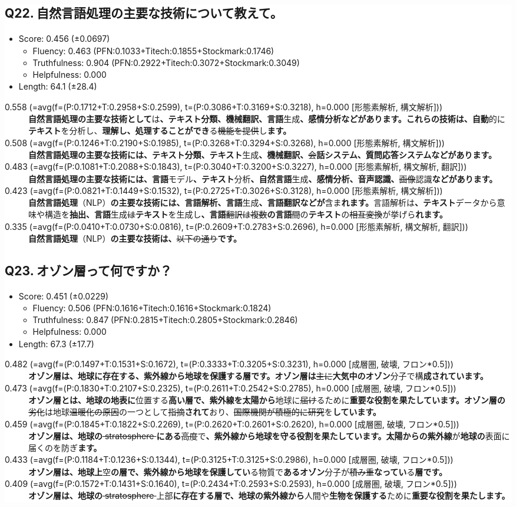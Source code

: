## <a name="Q22"></a>Q22. 自然言語処理の主要な技術について教えて。

- Score: 0.456 (±0.0697)
  - Fluency: 0.463 (PFN:0.1033+Titech:0.1855+Stockmark:0.1746)
  - Truthfulness: 0.904 (PFN:0.2922+Titech:0.3072+Stockmark:0.3049)
  - Helpfulness: 0.000
- Length: 64.1 (±28.4)

<dl>
<dt>0.558 (=avg(f=(P:0.1712+T:0.2958+S:0.2599), t=(P:0.3086+T:0.3169+S:0.3218), h=0.000 [形態素解析, 構文解析]))</dt>
<dd><b>自然言語処理の主要な技術として</b>は<b>、テキスト分類、機械翻訳、言語</b>生成<b>、感情分析などがあります。これらの技術は、自動</b>的に<b>テキスト</b>を分析し、<b>理解し、処理することができ</b>る<s>機能を提供</s>し<b>ます。</b></dd>
<dt>0.508 (=avg(f=(P:0.1246+T:0.2190+S:0.1985), t=(P:0.3268+T:0.3294+S:0.3268), h=0.000 [形態素解析, 構文解析]))</dt>
<dd><b>自然言語処理の主要な技術には、テキスト分類、テキスト</b>生成<b>、機械翻訳、</b><s>会</s><b>話システム、質問応答システムなどがあります。</b></dd>
<dt>0.483 (=avg(f=(P:0.1081+T:0.2088+S:0.1843), t=(P:0.3040+T:0.3200+S:0.3227), h=0.000 [形態素解析, 構文解析, 翻訳]))</dt>
<dd><b>自然言語処理の主要な技術には、言語</b>モデル<b>、テキスト</b>分析<b>、自然言語</b>生成<b>、感情分析、音声認識、</b><s>画像</s>認識<b>などがあります。</b></dd>
<dt>0.423 (=avg(f=(P:0.0821+T:0.1449+S:0.1532), t=(P:0.2725+T:0.3026+S:0.3128), h=0.000 [形態素解析, 構文解析]))</dt>
<dd><b>自然言語処理</b>（NLP）<b>の主要な技術には、言語解析、言語</b>生成<b>、言語翻訳などが</b>含ま<b>れます。</b>言語解析は<b>、テキスト</b>データから意味や構造を<b>抽出、言語</b>生成<s>は</s><b>テキスト</b>を生成し<b>、言語</b><s>翻訳は複数</s><b>の言語</b><s>間</s>の<b>テキスト</b>の<s>相互変換</s>が挙げら<b>れます。</b></dd>
<dt>0.335 (=avg(f=(P:0.0410+T:0.0730+S:0.0816), t=(P:0.2609+T:0.2783+S:0.2696), h=0.000 [形態素解析, 構文解析, 翻訳]))</dt>
<dd><b>自然言語処理</b>（NLP）<b>の主要な技術は、</b><s>以下の通り</s><b>です。</b></dd>
</dl>

## <a name="Q23"></a>Q23. オゾン層って何ですか？

- Score: 0.451 (±0.0229)
  - Fluency: 0.506 (PFN:0.1616+Titech:0.1616+Stockmark:0.1824)
  - Truthfulness: 0.847 (PFN:0.2815+Titech:0.2805+Stockmark:0.2846)
  - Helpfulness: 0.000
- Length: 67.3 (±17.7)

<dl>
<dt>0.482 (=avg(f=(P:0.1497+T:0.1531+S:0.1672), t=(P:0.3333+T:0.3205+S:0.3231), h=0.000 [成層圏, 破壊, フロン*0.5]))</dt>
<dd><b>オゾン層は、地球に存在する、紫外線から地球を保護する層です。オゾン層は</b><s>主に</s><b>大気中のオゾン</b>分子で構<b>成されています。</b></dd>
<dt>0.473 (=avg(f=(P:0.1830+T:0.2107+S:0.2325), t=(P:0.2611+T:0.2542+S:0.2785), h=0.000 [成層圏, 破壊, フロン*0.5]))</dt>
<dd><b>オゾン層とは、地球の地表に</b>位置する<b>高い層で、紫外線を太陽から</b>地球に<s>届け</s>るために<b>重要な役割を果たしています。オゾン層の</b><s>劣化</s>は地球<s>温暖化の原因</s>の一つとして<s>指摘</s><b>されて</b>おり、<s>国際機関が積極的に研究</s>を<b>しています。</b></dd>
<dt>0.459 (=avg(f=(P:0.1845+T:0.1822+S:0.2269), t=(P:0.2620+T:0.2601+S:0.2620), h=0.000 [成層圏, 破壊, フロン*0.5]))</dt>
<dd><b>オゾン層は、地球の</b><s> stratosphere </s><b>にある</b><s>高度</s>で<b>、紫外線から地球を守る役割を果たしています。太陽からの紫外線</b>が<b>地球の</b>表面に届くのを防ぎ<b>ます。</b></dd>
<dt>0.433 (=avg(f=(P:0.1184+T:0.1236+S:0.1344), t=(P:0.3125+T:0.3125+S:0.2986), h=0.000 [成層圏, 破壊, フロン*0.5]))</dt>
<dd><b>オゾン層は、地球上</b>空<b>の層で、紫外線から地球を保護してい</b>る物質で<b>あるオゾン</b>分子が<s>積み重</s><b>なってい</b>る<b>層です。</b></dd>
<dt>0.409 (=avg(f=(P:0.1572+T:0.1431+S:0.1640), t=(P:0.2434+T:0.2593+S:0.2593), h=0.000 [成層圏, 破壊, フロン*0.5]))</dt>
<dd><b>オゾン層は、地球の</b><s> stratosphere </s>上部<b>に存在する層で、地球の紫外線から</b>人間や<b>生物を保護する</b>ために<b>重要な役割を果たします。</b></dd>
</dl>
